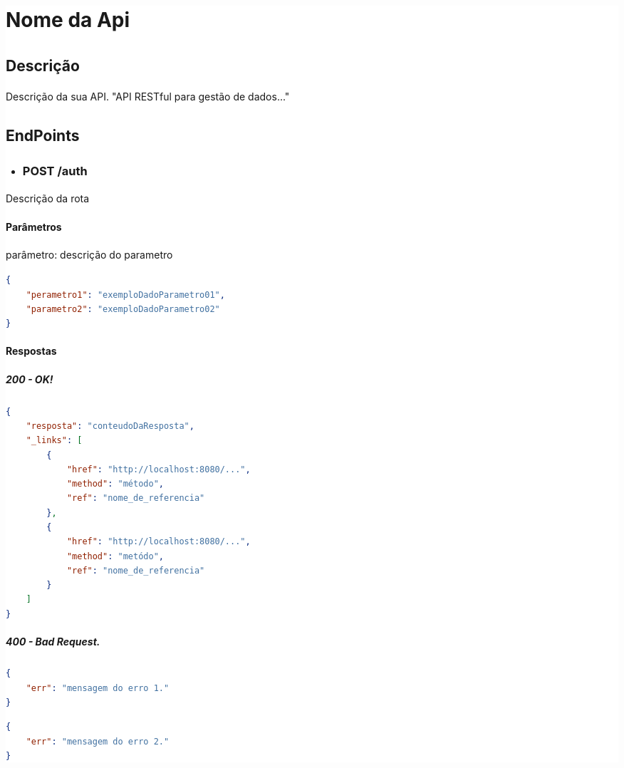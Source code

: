 # Nome da Api 

## Descrição
Descrição da sua API. "API RESTful para gestão de dados..."

## EndPoints


- ### POST /auth    
Descrição da rota    

#### Parâmetros    
parâmetro: descrição do parametro


```json
{
    "perametro1": "exemploDadoParametro01",
    "parametro2": "exemploDadoParametro02"
}
```    

#### Respostas





##### 200 - OK!
```json
{
    "resposta": "conteudoDaResposta",
    "_links": [
        {
            "href": "http://localhost:8080/...",
            "method": "método",
            "ref": "nome_de_referencia"
        },
        {
            "href": "http://localhost:8080/...",
            "method": "metódo",
            "ref": "nome_de_referencia"
        }
    ]
}
```

##### 400 - Bad Request.
```json
{
    "err": "mensagem do erro 1."
}
```
```json
{
    "err": "mensagem do erro 2."
}
```
